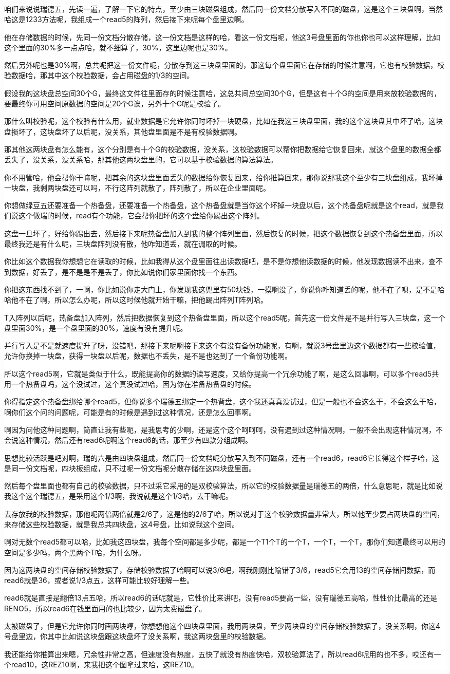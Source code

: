 咱们来说说瑞德五，先读一遍，了解一下它的特点，至少由三块磁盘组成，然后同一份文档分散写入不同的磁盘，这是这个三块盘啊，当然哈这是1233方法呢，我组成一个read5的阵列，然后接下来呢每个盘里边啊。

他在存储数据的时候，先同一份文档分散存储，这一份文档是这样的哈，看这一份文档呢，他这3号盘里面的你也你也可以这样理解，比如这个里面的30%多一点点哈，就不细算了，30%，这里边呢也是30%。

然后另外呢也是30%啊，总共呢把这一份文件呢，分散存到这三块盘里面的，那这每个盘里面它在存储的时候注意啊，它也有校验数据，校验数据哈，那其中这个校验数据，会占用磁盘的1/3的空间。

假设我的这块盘总空间30个G，最终这文件往里面存的时候注意哈，这总共间总空间30个G，但是这有十个G的空间是用来放校验数据的，要最终你可用空间原数据的空间是20个G诶，另外十个G呢是校验了。

那什么叫校验呢，这个校验有什么用，就业数据是它允许你同时坏掉一块硬盘，比如在我这三块盘里面，我的这个这块盘其中坏了哈，这块盘损坏了，这块盘坏了以后呢，没关系，其他盘里面是不是有校验数据啊。

那其他这两块盘有怎么能有，这个分别是有十个G的校验数据，没关系，这校验数据可以帮你把数据给它恢复回来，就这个盘里的数据全都丢失了，没关系，没关系哈，那其他这两块盘里的，它可以基于校验数据的算法算法。

你不用管哈，他会帮你干嘛呢，把其余的这块盘里面丢失的数据给你恢复回来，给你推算回来，那你说那我这个至少有三块盘组成，我坏掉一块盘，我剩两块盘还可以吗，不行这阵列就散了，阵列散了，所以在企业里面呢。

你想做绿豆五还要准备一个热备盘，还要准备一个热备盘，这个热备盘就是当你这个坏掉一块盘以后，这个热备盘呢就是这个read，就是我们说这个做瑞的时候，read有个功能，它会帮你把坏的这个盘给你踢出这个阵列。

这盘一旦坏了，好给你踢出去，然后接下来呢热备盘加入到我的整个阵列里面，然后恢复的时候，把这个数据恢复到这个热备盘里面，所以最终我还是有什么呢，三块盘阵列没有散，他咋知道丢，就在调取的时候。

你比如这个数据我你想想它在读取的时候，比如我得从这个盘里面往出读数据吧，是不是你想他读数据的时候，他发现数据读不出来，查不到数据，好丢了，是不是是不是丢了，你比如说你们家里面你找一个东西。

你把这东西找不到了，一啊，你比如说你走大门上，你发现我这兜里有50块钱，一摸啊没了，你说你咋知道丢的呢，他不在了呗，是不是哈哈他不在了啊，所以怎么办呢，所以这时候他就开始干嘛，把他踢出阵列T阵列哈。

T入阵列以后呢，热备盘加入阵列，然后把数据恢复到这个热备盘里面，所以这个read5呢，首先这一份文件是不是并行写入三块盘，这一个盘里面30%，是一个盘里面的30%，速度有没有提升呢。

并行写入是不是就速度提升了呀，没错吧，那接下来呢啊接下来这个有没有备份功能呢，有啊，就说3号盘里边这个数据都有一些校验值，允许你换掉一块盘，获得一块盘以后呢，数据也不丢失，是不是也达到了一个备份功能啊。

所以这个read5啊，它就是类似于什么，既能提高你的数据的读写速度，又给你提高一个冗余功能了啊，是这么回事啊，可以多个read5共用一个热备盘吗，这个没试过，这个真没试过哈，因为你在准备热备盘的时候。

你得指定这个热备盘绑给哪个read5，但你说多个瑞德五绑定一个热背盘，这个我还真真没试过，但是一般也不会这么干，不会这么干哈，啊你们这个问的问题呢，可能是有的时候是遇到过这种情况，还是怎么回事啊。

啊因为问他这种问题啊，简直让我有些呃，是我思考的少啊，还是这个这个呵呵呵，没有遇到过这种情况啊，一般不会出现这种情况啊，不会说这种情况，然后还有read6呢啊这个read6的话，那至少有四款分组成啊。

思想比较活跃是吧对啊，瑞的六是由四块盘组成，然后同一份文档呢分散写入到不同磁盘，还有一个read6，read6它长得这个样子哈，这是同一份文档呢，四块板组成，只不过呢一份文档呢分散存储在这四块盘里面。

然后每个盘里面也都有自己的校验数据，只不过采它采用的是双校验算法，所以它的校验数据量是瑞德五的两倍，什么意思呢，就是比如说我这个这个瑞德五，是采用这个1/3啊，我说就是这个1/3哈，去干嘛呢。

去存放我的校验数据，那他呢两倍两倍就是2/6了，这是他的2/6了哈，所以说对于这个校验数据量非常大，所以他至少要占两块盘的空间，来存储这些校验数据，就是我总共四块盘，这4号盘，比如说我这个空间。

啊对无数个read5都可以哈，比如我这四块盘，我每个空间都是多少呢，都是一个T1个T的一个T，一个T，一个T，那你们知道最终可以用的空间是多少吗，两个黑两个T哈，为什么呀。

因为这两块盘的空间存储校验数据了，存储校验数据了哈啊可以说3/6吧，啊我刚刚比喻错了3/6，read5它会用13的空间存储间数据，而read6就是36，或者说1/3点五，这样可能比较好理解一些。

read6就是直接是翻倍13点五哈，所以read6的话呢就是，它性价比来讲吧，没有read5要高一些，没有瑞德五高哈，性性价比最高的还是RENO5，所以read6在钱里面用的也比较少，因为太费磁盘了。

太被磁盘了，但是它允许你同时画两块哼，你想想他这个四块盘里面，我用两块盘，至少两块盘的空间存储校验数据了，没关系啊，你这4号盘里边，你其中比如说这块盘跟这块盘坏了没关系啊，我这两块盘里的校验数据。

我还能给你推算出来嗯，冗余性非常之高，但速度没有热度，五快了就没有热度快哈，双校验算法了，所以read6呢用的也不多，哎还有一个read10，这REZ10啊，来我把这个图拿过来哈，这REZ10。


